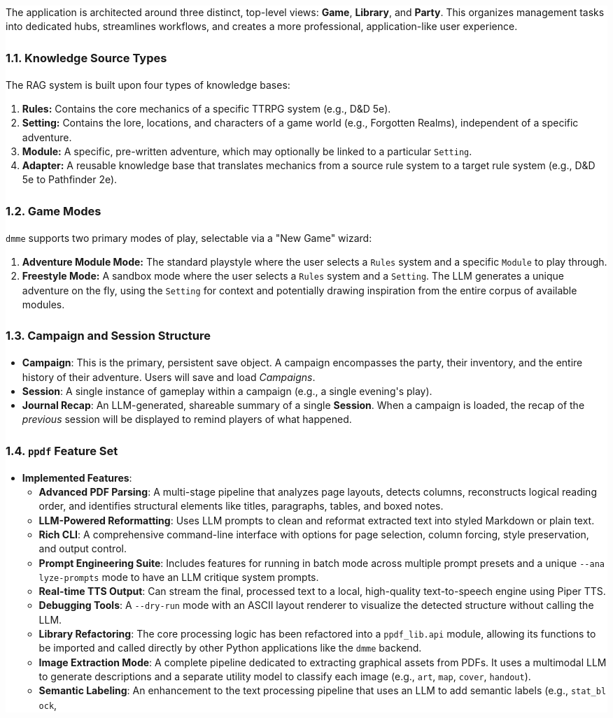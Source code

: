 The application is architected around three distinct, top-level views: **Game**,
**Library**, and **Party**. This organizes management tasks into dedicated hubs,
streamlines workflows, and creates a more professional, application-like user
experience.

### 1.1. Knowledge Source Types

The RAG system is built upon four types of knowledge bases:

1.  **Rules:** Contains the core mechanics of a specific TTRPG system (e.g., D&D 5e).
2.  **Setting:** Contains the lore, locations, and characters of a game world
    (e.g., Forgotten Realms), independent of a specific adventure.
3.  **Module:** A specific, pre-written adventure, which may optionally be linked
    to a particular `Setting`.
4.  **Adapter:** A reusable knowledge base that translates mechanics from a source
    rule system to a target rule system (e.g., D&D 5e to Pathfinder 2e).

### 1.2. Game Modes

`dmme` supports two primary modes of play, selectable via a "New Game" wizard:

1.  **Adventure Module Mode:** The standard playstyle where the user selects a
    `Rules` system and a specific `Module` to play through.
2.  **Freestyle Mode:** A sandbox mode where the user selects a `Rules` system and
    a `Setting`. The LLM generates a unique adventure on the fly, using the
    `Setting` for context and potentially drawing inspiration from the entire
    corpus of available modules.

### 1.3. Campaign and Session Structure

-   **Campaign**: This is the primary, persistent save object. A campaign encompasses
    the party, their inventory, and the entire history of their adventure. Users
    will save and load *Campaigns*.
-   **Session**: A single instance of gameplay within a campaign (e.g., a single
    evening's play).
-   **Journal Recap**: An LLM-generated, shareable summary of a single **Session**.
    When a campaign is loaded, the recap of the *previous* session will be
    displayed to remind players of what happened.

### 1.4. `ppdf` Feature Set

-   **Implemented Features**:
    -   **Advanced PDF Parsing**: A multi-stage pipeline that analyzes page layouts,
        detects columns, reconstructs logical reading order, and identifies
        structural elements like titles, paragraphs, tables, and boxed notes.
    -   **LLM-Powered Reformatting**: Uses LLM prompts to clean and reformat
        extracted text into styled Markdown or plain text.
    -   **Rich CLI**: A comprehensive command-line interface with options for page
        selection, column forcing, style preservation, and output control.
    -   **Prompt Engineering Suite**: Includes features for running in batch mode
        across multiple prompt presets and a unique `--analyze-prompts` mode to have
        an LLM critique system prompts.
    -   **Real-time TTS Output**: Can stream the final, processed text to a
        local, high-quality text-to-speech engine using Piper TTS.
    -   **Debugging Tools**: A `--dry-run` mode with an ASCII layout renderer to
        visualize the detected structure without calling the LLM.
    -   **Library Refactoring**: The core processing logic has been refactored into a
        `ppdf_lib.api` module, allowing its functions to be imported and called
        directly by other Python applications like the `dmme` backend.
    -   **Image Extraction Mode**: A complete pipeline dedicated to extracting graphical
        assets from PDFs. It uses a multimodal LLM to generate descriptions and a
        separate utility model to classify each image (e.g., `art`, `map`, `cover`,
        `handout`).
    -   **Semantic Labeling**: An enhancement to the text processing pipeline that
        uses an LLM to add semantic labels (e.g., `stat_block`,